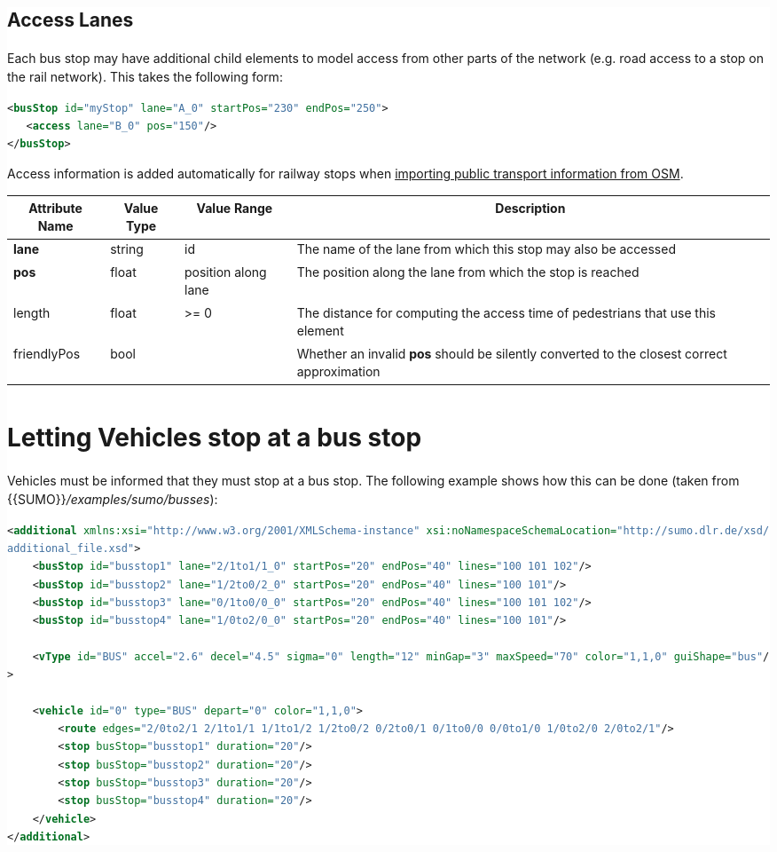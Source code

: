 ## Access Lanes

Each bus stop may have additional child elements to model access from
other parts of the network (e.g. road access to a stop on the rail
network). This takes the following form:

```xml
<busStop id="myStop" lane="A_0" startPos="230" endPos="250">
   <access lane="B_0" pos="150"/>
</busStop>
```

Access information is added automatically for railway stops when
[importing public transport information from
OSM](../Tutorials/PT_from_OpenStreetMap.md#initial_network_and_public_transit_information_extraction).

| Attribute Name | Value Type | Value Range         | Description                                                    |
| -------------- | ---------- | ------------------- | -------------------------------------------------------------- |
| **lane**       | string     | id                  | The name of the lane from which this stop may also be accessed |
| **pos**        | float      | position along lane | The position along the lane from which the stop is reached     |
| length         | float      | >= 0 | The distance for computing the access time of pedestrians that use this element|
| friendlyPos    | bool       |      | Whether an invalid **pos** should be silently converted to the closest correct approximation |

# Letting Vehicles stop at a bus stop

Vehicles must be informed that they must stop at a bus stop. The
following example shows how this can be done (taken from {{SUMO}}*/examples/sumo/busses*):

```xml
<additional xmlns:xsi="http://www.w3.org/2001/XMLSchema-instance" xsi:noNamespaceSchemaLocation="http://sumo.dlr.de/xsd/additional_file.xsd">
    <busStop id="busstop1" lane="2/1to1/1_0" startPos="20" endPos="40" lines="100 101 102"/>
    <busStop id="busstop2" lane="1/2to0/2_0" startPos="20" endPos="40" lines="100 101"/>
    <busStop id="busstop3" lane="0/1to0/0_0" startPos="20" endPos="40" lines="100 101 102"/>
    <busStop id="busstop4" lane="1/0to2/0_0" startPos="20" endPos="40" lines="100 101"/>

    <vType id="BUS" accel="2.6" decel="4.5" sigma="0" length="12" minGap="3" maxSpeed="70" color="1,1,0" guiShape="bus"/>

    <vehicle id="0" type="BUS" depart="0" color="1,1,0">
        <route edges="2/0to2/1 2/1to1/1 1/1to1/2 1/2to0/2 0/2to0/1 0/1to0/0 0/0to1/0 1/0to2/0 2/0to2/1"/>
        <stop busStop="busstop1" duration="20"/>
        <stop busStop="busstop2" duration="20"/>
        <stop busStop="busstop3" duration="20"/>
        <stop busStop="busstop4" duration="20"/>
    </vehicle>
</additional>
```
